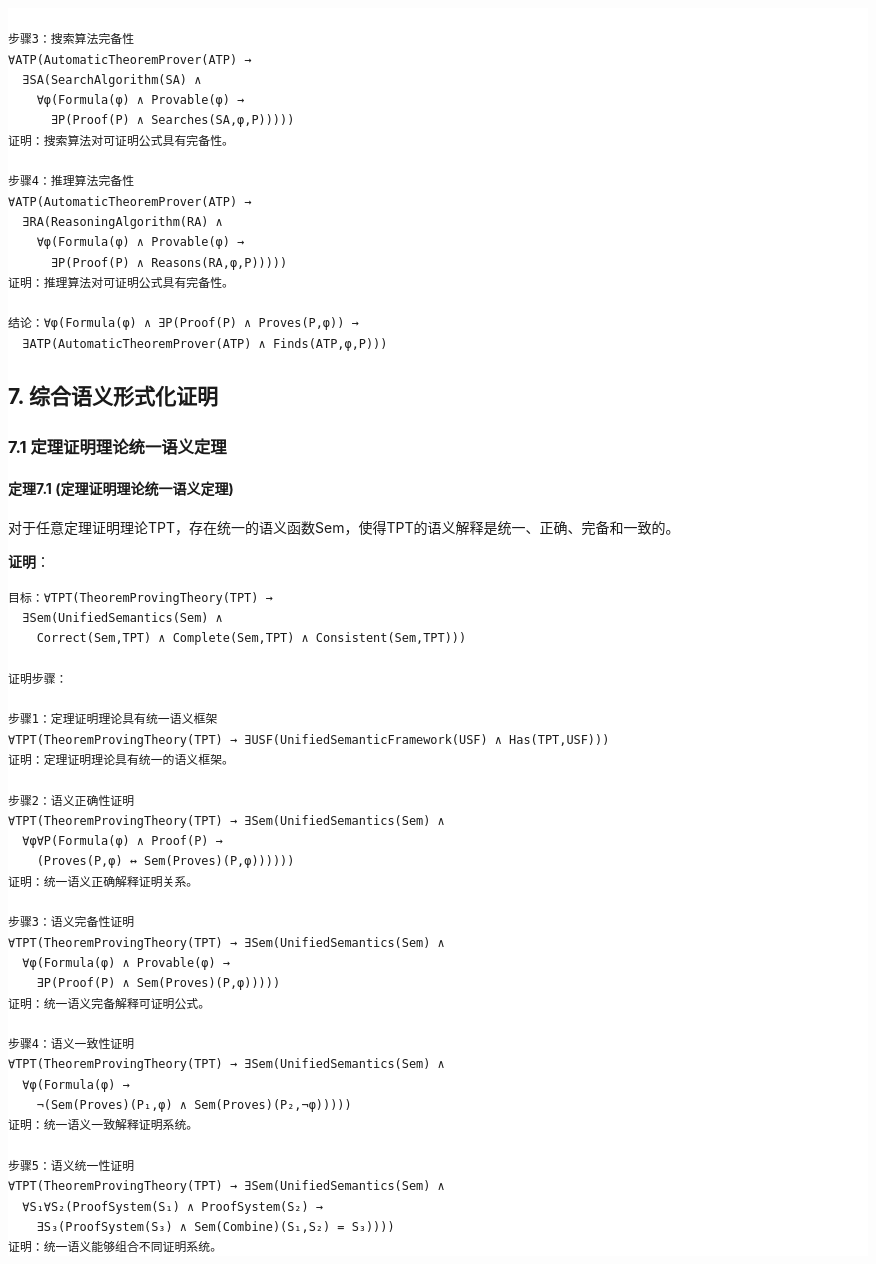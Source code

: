 ```text

步骤3：搜索算法完备性
∀ATP(AutomaticTheoremProver(ATP) → 
  ∃SA(SearchAlgorithm(SA) ∧ 
    ∀φ(Formula(φ) ∧ Provable(φ) → 
      ∃P(Proof(P) ∧ Searches(SA,φ,P)))))
证明：搜索算法对可证明公式具有完备性。

步骤4：推理算法完备性
∀ATP(AutomaticTheoremProver(ATP) → 
  ∃RA(ReasoningAlgorithm(RA) ∧ 
    ∀φ(Formula(φ) ∧ Provable(φ) → 
      ∃P(Proof(P) ∧ Reasons(RA,φ,P)))))
证明：推理算法对可证明公式具有完备性。

结论：∀φ(Formula(φ) ∧ ∃P(Proof(P) ∧ Proves(P,φ)) → 
  ∃ATP(AutomaticTheoremProver(ATP) ∧ Finds(ATP,φ,P)))
```

## 7. 综合语义形式化证明

### 7.1 定理证明理论统一语义定理

#### 定理7.1 (定理证明理论统一语义定理)

对于任意定理证明理论TPT，存在统一的语义函数Sem，使得TPT的语义解释是统一、正确、完备和一致的。

**证明**：

```text
目标：∀TPT(TheoremProvingTheory(TPT) → 
  ∃Sem(UnifiedSemantics(Sem) ∧ 
    Correct(Sem,TPT) ∧ Complete(Sem,TPT) ∧ Consistent(Sem,TPT)))

证明步骤：

步骤1：定理证明理论具有统一语义框架
∀TPT(TheoremProvingTheory(TPT) → ∃USF(UnifiedSemanticFramework(USF) ∧ Has(TPT,USF)))
证明：定理证明理论具有统一的语义框架。

步骤2：语义正确性证明
∀TPT(TheoremProvingTheory(TPT) → ∃Sem(UnifiedSemantics(Sem) ∧ 
  ∀φ∀P(Formula(φ) ∧ Proof(P) → 
    (Proves(P,φ) ↔ Sem(Proves)(P,φ))))))
证明：统一语义正确解释证明关系。

步骤3：语义完备性证明
∀TPT(TheoremProvingTheory(TPT) → ∃Sem(UnifiedSemantics(Sem) ∧ 
  ∀φ(Formula(φ) ∧ Provable(φ) → 
    ∃P(Proof(P) ∧ Sem(Proves)(P,φ)))))
证明：统一语义完备解释可证明公式。

步骤4：语义一致性证明
∀TPT(TheoremProvingTheory(TPT) → ∃Sem(UnifiedSemantics(Sem) ∧ 
  ∀φ(Formula(φ) → 
    ¬(Sem(Proves)(P₁,φ) ∧ Sem(Proves)(P₂,¬φ)))))
证明：统一语义一致解释证明系统。

步骤5：语义统一性证明
∀TPT(TheoremProvingTheory(TPT) → ∃Sem(UnifiedSemantics(Sem) ∧ 
  ∀S₁∀S₂(ProofSystem(S₁) ∧ ProofSystem(S₂) → 
    ∃S₃(ProofSystem(S₃) ∧ Sem(Combine)(S₁,S₂) = S₃))))
证明：统一语义能够组合不同证明系统。

```